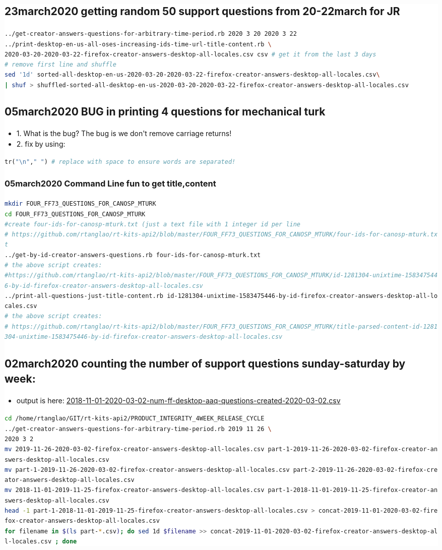 ## 23march2020 getting random 50 support questions from 20-22march for JR

```bash
../get-creator-answers-questions-for-arbitrary-time-period.rb 2020 3 20 2020 3 22
../print-desktop-en-us-all-oses-increasing-ids-time-url-title-content.rb \
2020-03-20-2020-03-22-firefox-creator-answers-desktop-all-locales.csv csv # get it from the last 3 days
# remove first line and shuffle
sed '1d' sorted-all-desktop-en-us-2020-03-20-2020-03-22-firefox-creator-answers-desktop-all-locales.csv\
| shuf > shuffled-sorted-all-desktop-en-us-2020-03-20-2020-03-22-firefox-creator-answers-desktop-all-locales.csv
```


## 05march2020 BUG in printing 4 questions for mechanical turk

* 1\. What is the bug? The bug is we don't remove carriage returns!
* 2\. fix by using:
```ruby
tr("\n"," ") # replace with space to ensure words are separated!
```

### 05march2020 Command Line fun to get title,content

```bash
mkdir FOUR_FF73_QUESTIONS_FOR_CANOSP_MTURK
cd FOUR_FF73_QUESTIONS_FOR_CANOSP_MTURK
#create four-ids-for-canosp-mturk.txt (just a text file with 1 integer id per line
# https://github.com/rtanglao/rt-kits-api2/blob/master/FOUR_FF73_QUESTIONS_FOR_CANOSP_MTURK/four-ids-for-canosp-mturk.txt 
../get-by-id-creator-answers-questions.rb four-ids-for-canosp-mturk.txt 
# the above script creates:
#https://github.com/rtanglao/rt-kits-api2/blob/master/FOUR_FF73_QUESTIONS_FOR_CANOSP_MTURK/id-1281304-unixtime-1583475446-by-id-firefox-creator-answers-desktop-all-locales.csv
../print-all-questions-just-title-content.rb id-1281304-unixtime-1583475446-by-id-firefox-creator-answers-desktop-all-locales.csv
# the above script creates:
# https://github.com/rtanglao/rt-kits-api2/blob/master/FOUR_FF73_QUESTIONS_FOR_CANOSP_MTURK/title-parsed-content-id-1281304-unixtime-1583475446-by-id-firefox-creator-answers-desktop-all-locales.csv
```

## 02march2020 counting the number of support questions sunday-saturday by week:

* output is here: [2018-11-01-2020-03-02-num-ff-desktop-aaq-questions-created-2020-03-02.csv](https://github.com/rtanglao/rt-kits-api2/blob/master/PRODUCT_INTEGRITY_4WEEK_RELEASE_CYCLE/2018-11-01-2020-03-02-num-ff-desktop-aaq-questions-created-2020-03-02.csv)

```bash
cd /home/rtanglao/GIT/rt-kits-api2/PRODUCT_INTEGRITY_4WEEK_RELEASE_CYCLE
../get-creator-answers-questions-for-arbitrary-time-period.rb 2019 11 26 \
2020 3 2
mv 2019-11-26-2020-03-02-firefox-creator-answers-desktop-all-locales.csv part-1-2019-11-26-2020-03-02-firefox-creator-answers-desktop-all-locales.csv 
mv part-1-2019-11-26-2020-03-02-firefox-creator-answers-desktop-all-locales.csv part-2-2019-11-26-2020-03-02-firefox-creator-answers-desktop-all-locales.csv 
mv 2018-11-01-2019-11-25-firefox-creator-answers-desktop-all-locales.csv part-1-2018-11-01-2019-11-25-firefox-creator-answers-desktop-all-locales.csv 
head -1 part-1-2018-11-01-2019-11-25-firefox-creator-answers-desktop-all-locales.csv > concat-2019-11-01-2020-03-02-firefox-creator-answers-desktop-all-locales.csv
for filename in $(ls part-*.csv); do sed 1d $filename >> concat-2019-11-01-2020-03-02-firefox-creator-answers-desktop-all-locales.csv ; done
```